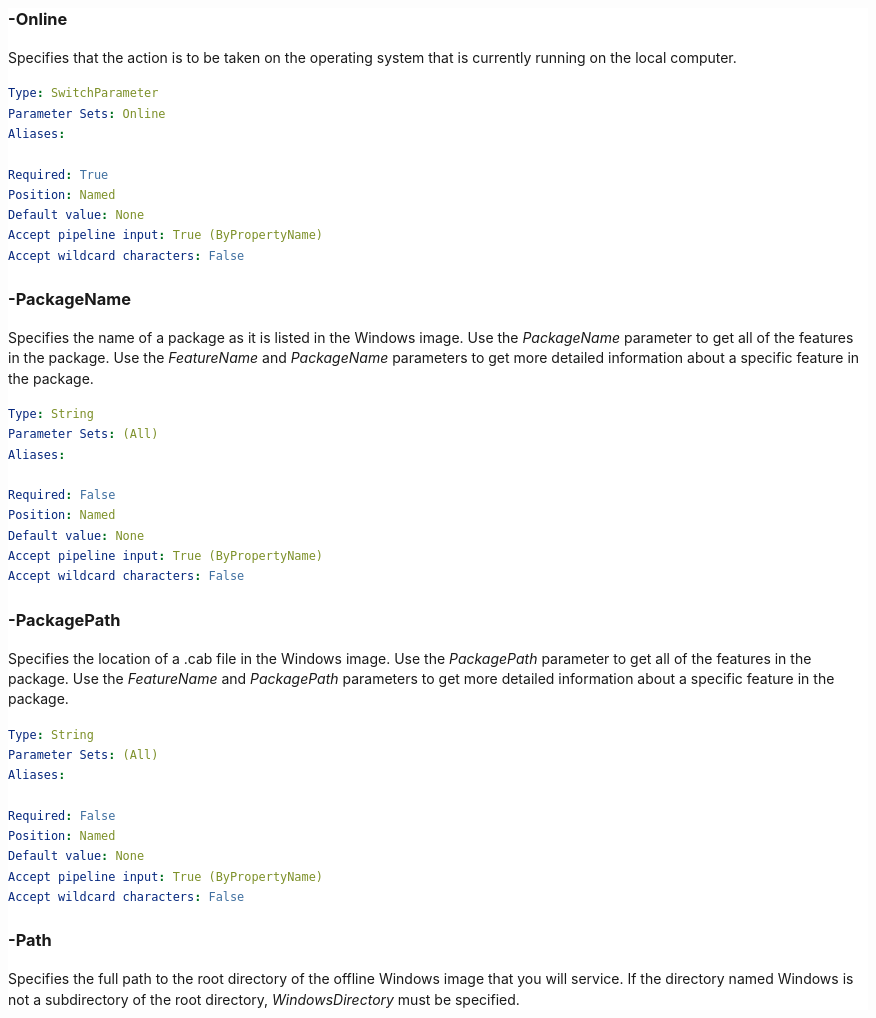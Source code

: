 ### -Online
Specifies that the action is to be taken on the operating system that is currently running on the local computer.

```yaml
Type: SwitchParameter
Parameter Sets: Online
Aliases:

Required: True
Position: Named
Default value: None
Accept pipeline input: True (ByPropertyName)
Accept wildcard characters: False
```

### -PackageName
Specifies the name of a package as it is listed in the Windows image.
Use the *PackageName* parameter to get all of the features in the package.
Use the *FeatureName* and *PackageName* parameters to get more detailed information about a specific feature in the package.

```yaml
Type: String
Parameter Sets: (All)
Aliases:

Required: False
Position: Named
Default value: None
Accept pipeline input: True (ByPropertyName)
Accept wildcard characters: False
```

### -PackagePath
Specifies the location of a .cab file in the Windows image.
Use the *PackagePath* parameter to get all of the features in the package.
Use the *FeatureName* and *PackagePath* parameters to get more detailed information about a specific feature in the package.

```yaml
Type: String
Parameter Sets: (All)
Aliases:

Required: False
Position: Named
Default value: None
Accept pipeline input: True (ByPropertyName)
Accept wildcard characters: False
```

### -Path
Specifies the full path to the root directory of the offline Windows image that you will service.
If the directory named Windows is not a subdirectory of the root directory, *WindowsDirectory* must be specified.
